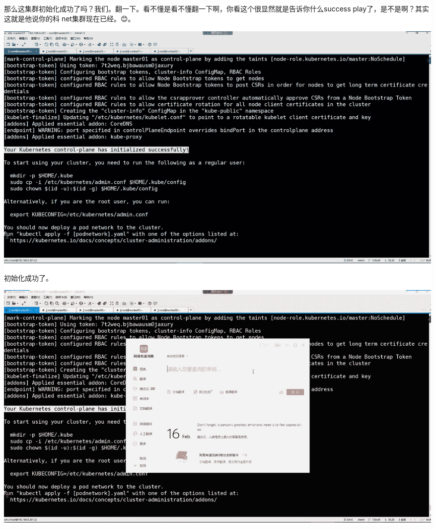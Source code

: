 那么这集群初始化成功了吗？我们。翻一下。看不懂是看不懂翻一下啊，你看这个很显然就是告诉你什么success play了，是不是啊？其实这就是他说你的科 net集群现在已经。😊。



![](img/9e6f9da26b99ef92acb4bd895624a494_43.png)

初始化成功了。

![](img/9e6f9da26b99ef92acb4bd895624a494_45.png)
